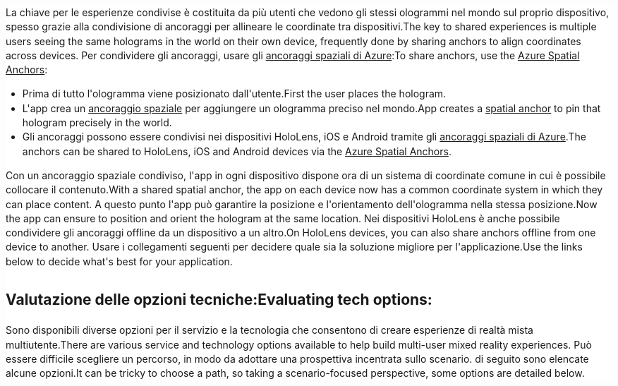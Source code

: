 
<span data-ttu-id="2a670-217">La chiave per le esperienze condivise è costituita da più utenti che vedono gli stessi ologrammi nel mondo sul proprio dispositivo, spesso grazie alla condivisione di ancoraggi per allineare le coordinate tra dispositivi.</span><span class="sxs-lookup"><span data-stu-id="2a670-217">The key to shared experiences is multiple users seeing the same holograms in the world on their own device, frequently done by sharing anchors to align coordinates across devices.</span></span>
<span data-ttu-id="2a670-218">Per condividere gli ancoraggi, usare gli <a href="https://docs.microsoft.com/azure/spatial-anchors" target="_blank">ancoraggi spaziali di Azure</a>:</span><span class="sxs-lookup"><span data-stu-id="2a670-218">To share anchors, use the <a href="https://docs.microsoft.com/azure/spatial-anchors" target="_blank">Azure Spatial Anchors</a>:</span></span>
* <span data-ttu-id="2a670-219">Prima di tutto l'ologramma viene posizionato dall'utente.</span><span class="sxs-lookup"><span data-stu-id="2a670-219">First the user places the hologram.</span></span>
* <span data-ttu-id="2a670-220">L'app crea un [ancoraggio spaziale](coordinate-systems.md) per aggiungere un ologramma preciso nel mondo.</span><span class="sxs-lookup"><span data-stu-id="2a670-220">App creates a [spatial anchor](coordinate-systems.md) to pin that hologram precisely in the world.</span></span>
* <span data-ttu-id="2a670-221">Gli ancoraggi possono essere condivisi nei dispositivi HoloLens, iOS e Android tramite gli <a href="https://docs.microsoft.com/azure/spatial-anchors" target="_blank">ancoraggi spaziali di Azure</a>.</span><span class="sxs-lookup"><span data-stu-id="2a670-221">The anchors can be shared to HoloLens, iOS and Android devices via the <a href="https://docs.microsoft.com/azure/spatial-anchors" target="_blank">Azure Spatial Anchors</a>.</span></span> 

<span data-ttu-id="2a670-222">Con un ancoraggio spaziale condiviso, l'app in ogni dispositivo dispone ora di un sistema di coordinate comune in cui è possibile collocare il contenuto.</span><span class="sxs-lookup"><span data-stu-id="2a670-222">With a shared spatial anchor, the app on each device now has a common coordinate system in which they can place content.</span></span> <span data-ttu-id="2a670-223">A questo punto l'app può garantire la posizione e l'orientamento dell'ologramma nella stessa posizione.</span><span class="sxs-lookup"><span data-stu-id="2a670-223">Now the app can ensure to position and orient the hologram at the same location.</span></span>
<span data-ttu-id="2a670-224">Nei dispositivi HoloLens è anche possibile condividere gli ancoraggi offline da un dispositivo a un altro.</span><span class="sxs-lookup"><span data-stu-id="2a670-224">On HoloLens devices, you can also share anchors offline from one device to another.</span></span>  <span data-ttu-id="2a670-225">Usare i collegamenti seguenti per decidere quale sia la soluzione migliore per l'applicazione.</span><span class="sxs-lookup"><span data-stu-id="2a670-225">Use the links below to decide what's best for your application.</span></span>


## <a name="evaluating-tech-options"></a><span data-ttu-id="2a670-226">Valutazione delle opzioni tecniche:</span><span class="sxs-lookup"><span data-stu-id="2a670-226">Evaluating tech options:</span></span>
<span data-ttu-id="2a670-227">Sono disponibili diverse opzioni per il servizio e la tecnologia che consentono di creare esperienze di realtà mista multiutente.</span><span class="sxs-lookup"><span data-stu-id="2a670-227">There are various service and technology options available to help build multi-user mixed reality experiences.</span></span>  <span data-ttu-id="2a670-228">Può essere difficile scegliere un percorso, in modo da adottare una prospettiva incentrata sullo scenario. di seguito sono elencate alcune opzioni.</span><span class="sxs-lookup"><span data-stu-id="2a670-228">It can be tricky to choose a path, so taking a scenario-focused perspective, some options are detailed below.</span></span>
